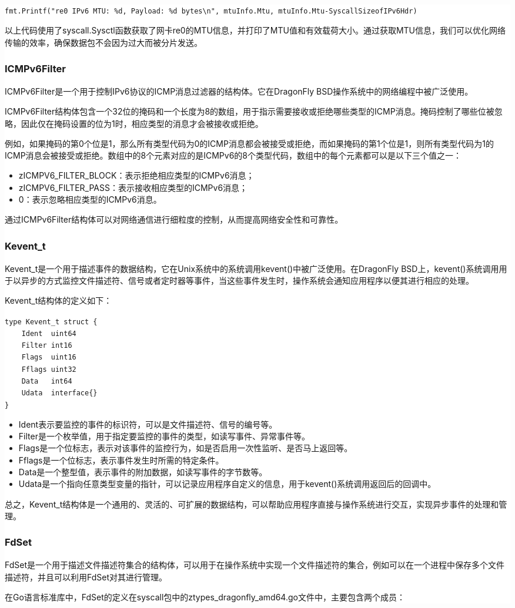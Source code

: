 ```
fmt.Printf("re0 IPv6 MTU: %d, Payload: %d bytes\n", mtuInfo.Mtu, mtuInfo.Mtu-SyscallSizeofIPv6Hdr)
```

以上代码使用了syscall.Sysctl函数获取了网卡re0的MTU信息，并打印了MTU值和有效载荷大小。通过获取MTU信息，我们可以优化网络传输的效率，确保数据包不会因为过大而被分片发送。



### ICMPv6Filter

ICMPv6Filter是一个用于控制IPv6协议的ICMP消息过滤器的结构体。它在DragonFly BSD操作系统中的网络编程中被广泛使用。

ICMPv6Filter结构体包含一个32位的掩码和一个长度为8的数组，用于指示需要接收或拒绝哪些类型的ICMP消息。掩码控制了哪些位被忽略，因此仅在掩码设置的位为1时，相应类型的消息才会被接收或拒绝。

例如，如果掩码的第0个位是1，那么所有类型代码为0的ICMP消息都会被接受或拒绝，而如果掩码的第1个位是1，则所有类型代码为1的ICMP消息会被接受或拒绝。数组中的8个元素对应的是ICMPv6的8个类型代码，数组中的每个元素都可以是以下三个值之一：

- zICMPV6_FILTER_BLOCK：表示拒绝相应类型的ICMPv6消息；
- zICMPV6_FILTER_PASS：表示接收相应类型的ICMPv6消息；
- 0：表示忽略相应类型的ICMPv6消息。

通过ICMPv6Filter结构体可以对网络通信进行细粒度的控制，从而提高网络安全性和可靠性。



### Kevent_t

Kevent_t是一个用于描述事件的数据结构，它在Unix系统中的系统调用kevent()中被广泛使用。在DragonFly BSD上，kevent()系统调用用于以异步的方式监控文件描述符、信号或者定时器等事件，当这些事件发生时，操作系统会通知应用程序以便其进行相应的处理。

Kevent_t结构体的定义如下：

```
type Kevent_t struct {
    Ident  uint64
    Filter int16
    Flags  uint16
    Fflags uint32
    Data   int64
    Udata  interface{}
}
```

- Ident表示要监控的事件的标识符，可以是文件描述符、信号的编号等。
- Filter是一个枚举值，用于指定要监控的事件的类型，如读写事件、异常事件等。
- Flags是一个位标志，表示对该事件的监控行为，如是否启用一次性监听、是否马上返回等。
- Fflags是一个位标志，表示事件发生时所需的特定条件。
- Data是一个整型值，表示事件的附加数据，如读写事件的字节数等。
- Udata是一个指向任意类型变量的指针，可以记录应用程序自定义的信息，用于kevent()系统调用返回后的回调中。

总之，Kevent_t结构体是一个通用的、灵活的、可扩展的数据结构，可以帮助应用程序直接与操作系统进行交互，实现异步事件的处理和管理。



### FdSet

FdSet是一个用于描述文件描述符集合的结构体，可以用于在操作系统中实现一个文件描述符的集合，例如可以在一个进程中保存多个文件描述符，并且可以利用FdSet对其进行管理。

在Go语言标准库中，FdSet的定义在syscall包中的ztypes_dragonfly_amd64.go文件中，主要包含两个成员：
